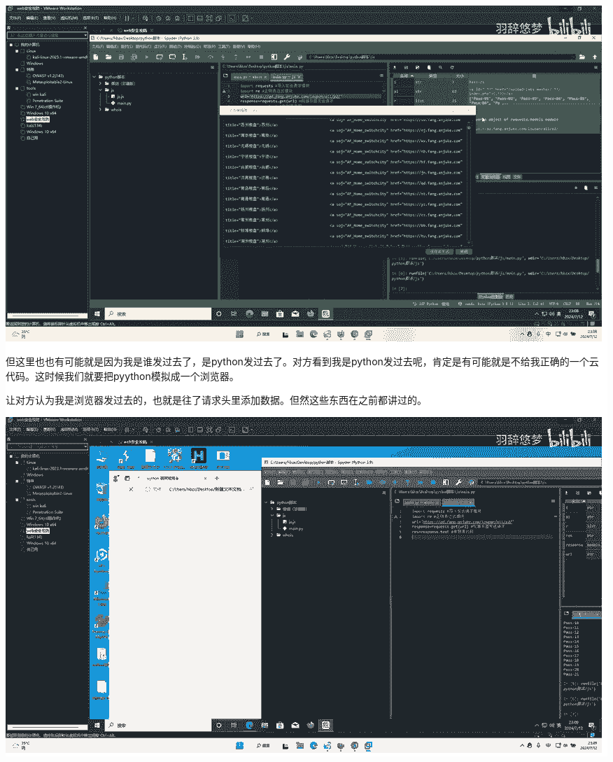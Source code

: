 ![](img/481d4e4ae559688feb0a1c916bf9ab26_41.png)

但这里也也有可能就是因为我是谁发过去了，是python发过去了。对方看到我是python发过去呢，肯定是有可能就是不给我正确的一个云代码。这时候我们就要把pyython模拟成一个浏览器。

让对方认为我是浏览器发过去的，也就是往了请求头里添加数据。但然这些东西在之前都讲过的。

![](img/481d4e4ae559688feb0a1c916bf9ab26_43.png)
